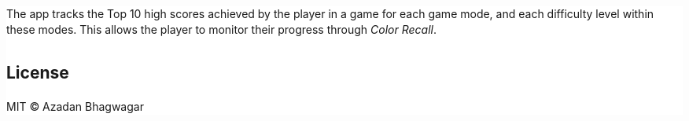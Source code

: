 The app tracks the Top 10 high scores achieved by the player in a game for each game mode, and each difficulty level within these modes. This allows the player to monitor their progress through *Color Recall*.

## License
MIT © Azadan Bhagwagar
